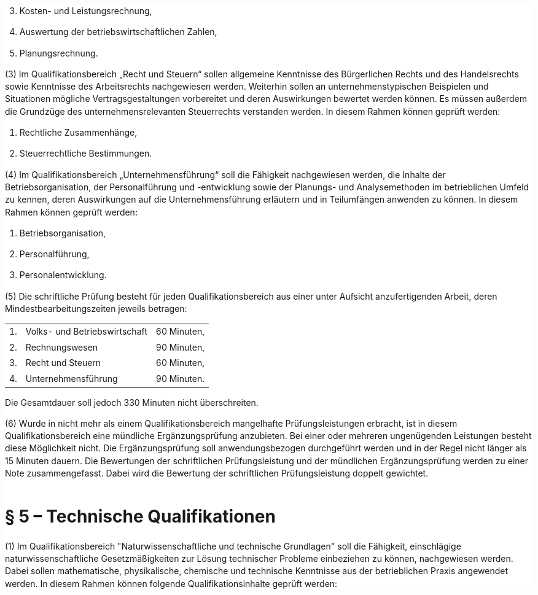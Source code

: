 3. Kosten- und Leistungsrechnung,

4. Auswertung der betriebswirtschaftlichen Zahlen,

5. Planungsrechnung.

(3) Im Qualifikationsbereich „Recht und Steuern“ sollen allgemeine Kenntnisse des Bürgerlichen Rechts und des Handelsrechts sowie Kenntnisse des Arbeitsrechts nachgewiesen werden. Weiterhin sollen an unternehmenstypischen Beispielen und Situationen mögliche Vertragsgestaltungen vorbereitet und deren Auswirkungen bewertet werden können. Es müssen außerdem die Grundzüge des unternehmensrelevanten Steuerrechts verstanden werden. In diesem Rahmen können geprüft werden:

1. Rechtliche Zusammenhänge,

2. Steuerrechtliche Bestimmungen.

(4) Im Qualifikationsbereich „Unternehmensführung“ soll die Fähigkeit nachgewiesen werden, die Inhalte der Betriebsorganisation, der Personalführung und -entwicklung sowie der Planungs- und Analysemethoden im betrieblichen Umfeld zu kennen, deren Auswirkungen auf die Unternehmensführung erläutern und in Teilumfängen anwenden zu können. In diesem Rahmen können geprüft werden:

1. Betriebsorganisation,

2. Personalführung,

3. Personalentwicklung.

(5) Die schriftliche Prüfung besteht für jeden Qualifikationsbereich aus einer unter Aufsicht anzufertigenden Arbeit, deren Mindestbearbeitungszeiten jeweils betragen:  
  

|     |                               |             |
|:----|:------------------------------|:------------|
| 1\. | Volks- und Betriebswirtschaft | 60 Minuten, |
| 2\. | Rechnungswesen                | 90 Minuten, |
| 3\. | Recht und Steuern             | 60 Minuten, |
| 4\. | Unternehmensführung           | 90 Minuten. |

  
  
Die Gesamtdauer soll jedoch 330 Minuten nicht überschreiten.

(6) Wurde in nicht mehr als einem Qualifikationsbereich mangelhafte Prüfungsleistungen erbracht, ist in diesem Qualifikationsbereich eine mündliche Ergänzungsprüfung anzubieten. Bei einer oder mehreren ungenügenden Leistungen besteht diese Möglichkeit nicht. Die Ergänzungsprüfung soll anwendungsbezogen durchgeführt werden und in der Regel nicht länger als 15 Minuten dauern. Die Bewertungen der schriftlichen Prüfungsleistung und der mündlichen Ergänzungsprüfung werden zu einer Note zusammengefasst. Dabei wird die Bewertung der schriftlichen Prüfungsleistung doppelt gewichtet.

# § 5 – Technische Qualifikationen

(1) Im Qualifikationsbereich "Naturwissenschaftliche und technische Grundlagen" soll die Fähigkeit, einschlägige naturwissenschaftliche Gesetzmäßigkeiten zur Lösung technischer Probleme einbeziehen zu können, nachgewiesen werden. Dabei sollen mathematische, physikalische, chemische und technische Kenntnisse aus der betrieblichen Praxis angewendet werden. In diesem Rahmen können folgende Qualifikationsinhalte geprüft werden:
